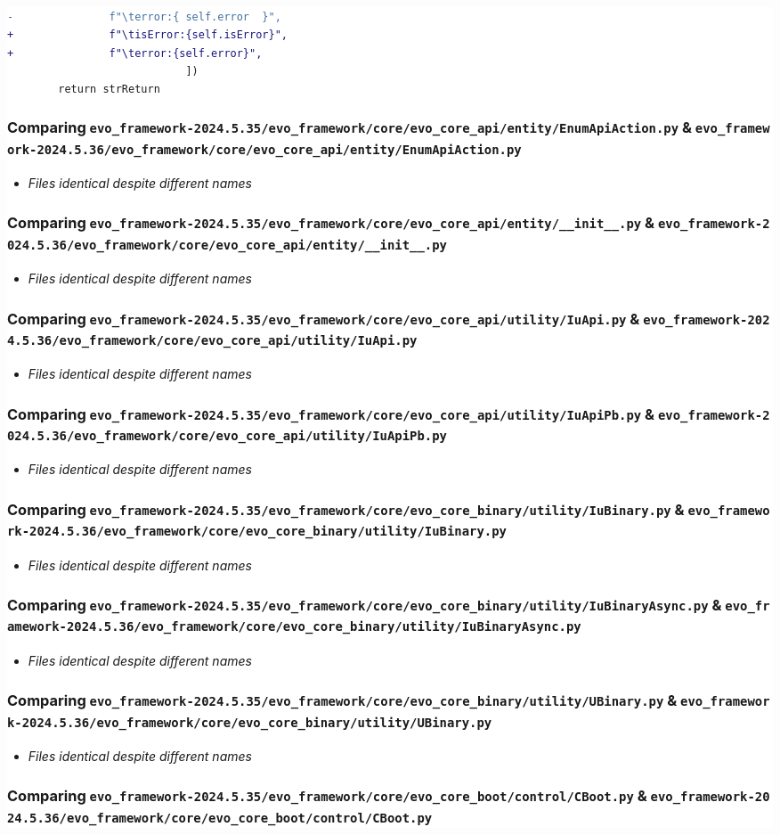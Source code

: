 ```diff
-				f"\terror:{ self.error  }",
+				f"\tisError:{self.isError}",
+				f"\terror:{self.error}",
 							]) 
 		return strReturn
```

### Comparing `evo_framework-2024.5.35/evo_framework/core/evo_core_api/entity/EnumApiAction.py` & `evo_framework-2024.5.36/evo_framework/core/evo_core_api/entity/EnumApiAction.py`

 * *Files identical despite different names*

### Comparing `evo_framework-2024.5.35/evo_framework/core/evo_core_api/entity/__init__.py` & `evo_framework-2024.5.36/evo_framework/core/evo_core_api/entity/__init__.py`

 * *Files identical despite different names*

### Comparing `evo_framework-2024.5.35/evo_framework/core/evo_core_api/utility/IuApi.py` & `evo_framework-2024.5.36/evo_framework/core/evo_core_api/utility/IuApi.py`

 * *Files identical despite different names*

### Comparing `evo_framework-2024.5.35/evo_framework/core/evo_core_api/utility/IuApiPb.py` & `evo_framework-2024.5.36/evo_framework/core/evo_core_api/utility/IuApiPb.py`

 * *Files identical despite different names*

### Comparing `evo_framework-2024.5.35/evo_framework/core/evo_core_binary/utility/IuBinary.py` & `evo_framework-2024.5.36/evo_framework/core/evo_core_binary/utility/IuBinary.py`

 * *Files identical despite different names*

### Comparing `evo_framework-2024.5.35/evo_framework/core/evo_core_binary/utility/IuBinaryAsync.py` & `evo_framework-2024.5.36/evo_framework/core/evo_core_binary/utility/IuBinaryAsync.py`

 * *Files identical despite different names*

### Comparing `evo_framework-2024.5.35/evo_framework/core/evo_core_binary/utility/UBinary.py` & `evo_framework-2024.5.36/evo_framework/core/evo_core_binary/utility/UBinary.py`

 * *Files identical despite different names*

### Comparing `evo_framework-2024.5.35/evo_framework/core/evo_core_boot/control/CBoot.py` & `evo_framework-2024.5.36/evo_framework/core/evo_core_boot/control/CBoot.py`

